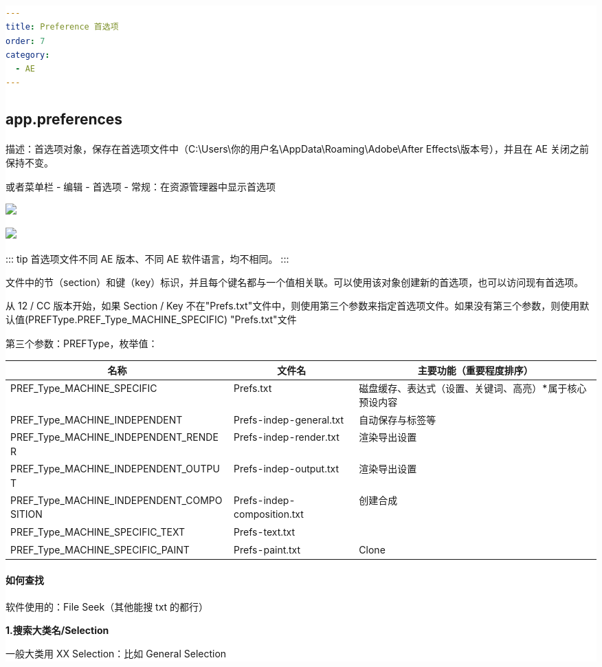 ```yaml
---
title: Preference 首选项
order: 7
category:
  - AE
---
```


## app.preferences #

描述：首选项对象，保存在首选项文件中（C:\Users\你的用户名\AppData\Roaming\Adobe\After
Effects\版本号），并且在 AE 关闭之前保持不变。

或者菜单栏 - 编辑 - 首选项 - 常规：在资源管理器中显示首选项

![](https://cdn.yuelili.com/20211021115157.png)

![](https://cdn.yuelili.com/20211021115314.png)

::: tip
首选项文件不同 AE 版本、不同 AE 软件语言，均不相同。
:::

文件中的节（section）和键（key）标识，并且每个键名都与一个值相关联。可以使用该对象创建新的首选项，也可以访问现有首选项。

从 12 / CC 版本开始，如果 Section /
Key 不在"Prefs.txt"文件中，则使用第三个参数来指定首选项文件。如果没有第三个参数，则使用默认值(PREFType.PREF_Type_MACHINE_SPECIFIC)
"Prefs.txt"文件

第三个参数：PREFType，枚举值：

| 名称                                      | 文件名                      | 主要功能（重要程度排序）                                 |
| ----------------------------------------- | --------------------------- | -------------------------------------------------------- |
| PREF_Type_MACHINE_SPECIFIC                | Prefs.txt                   | 磁盘缓存、表达式（设置、关键词、高亮）\*属于核心预设内容 |
| PREF_Type_MACHINE_INDEPENDENT             | Prefs-indep-general.txt     | 自动保存与标签等                                         |
| PREF_Type_MACHINE_INDEPENDENT_RENDER      | Prefs-indep-render.txt      | 渲染导出设置                                             |
| PREF_Type_MACHINE_INDEPENDENT_OUTPUT      | Prefs-indep-output.txt      | 渲染导出设置                                             |
| PREF_Type_MACHINE_INDEPENDENT_COMPOSITION | Prefs-indep-composition.txt | 创建合成                                                 |
| PREF_Type_MACHINE_SPECIFIC_TEXT           | Prefs-text.txt              |                                                          |
| PREF_Type_MACHINE_SPECIFIC_PAINT          | Prefs-paint.txt             | Clone                                                    |

#### 如何查找

软件使用的：File Seek（其他能搜 txt 的都行）

**1.搜索大类名/Selection**

一般大类用 XX Selection：比如 General Selection

